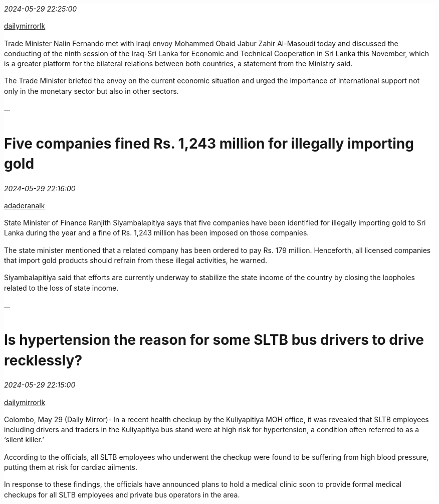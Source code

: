 *2024-05-29 22:25:00*

[dailymirrorlk](https://www.dailymirror.lk/breaking-news/Iraq-seeks-enhanced-ties-with-Sri-Lanka-requests-for-business-links-in-Baghdad-Kurdistan/108-283658)

Trade Minister Nalin Fernando met with Iraqi envoy Mohammed Obaid Jabur Zahir Al-Masoudi today and discussed the conducting of the ninth session of the Iraq-Sri Lanka for Economic and Technical Cooperation in Sri Lanka this November, which is a greater platform for the bilateral relations between both countries, a statement from the Ministry said.

The Trade Minister briefed the envoy on the current economic situation and urged the importance of international support not only in the monetary sector but also in other sectors.

...



# Five companies fined Rs. 1,243 million for illegally importing gold

*2024-05-29 22:16:00*

[adaderanalk](https://www.adaderana.lk/news/99520/five-companies-fined-rs-1243-million-for-illegally-importing-gold)

State Minister of Finance Ranjith Siyambalapitiya says that five companies have been identified for illegally importing gold to Sri Lanka during the year and a fine of Rs. 1,243 million has been imposed on those companies.

The state minister mentioned that a related company has been ordered to pay Rs. 179 million. Henceforth, all licensed companies that import gold products should refrain from these illegal activities, he warned.

Siyambalapitiya said that efforts are currently underway to stabilize the state income of the country by closing the loopholes related to the loss of state income.

...



# Is hypertension the reason for some SLTB bus drivers to drive recklessly?

*2024-05-29 22:15:00*

[dailymirrorlk](https://www.dailymirror.lk/breaking-news/Is-hypertension-the-reason-for-some-SLTB-bus-drivers-to-drive-recklessly/108-283643)

Colombo, May 29 (Daily Mirror)- In a recent health checkup by the Kuliyapitiya MOH office, it was revealed that SLTB employees including drivers and traders in the Kuliyapitiya bus stand were at high risk for hypertension, a condition often referred to as a ‘silent killer.’

According to the officials, all SLTB employees who underwent the checkup were found to be suffering from high blood pressure, putting them at risk for cardiac ailments.

In response to these findings, the officials have announced plans to hold a medical clinic soon to provide formal medical checkups for all SLTB employees and private bus operators in the area.
